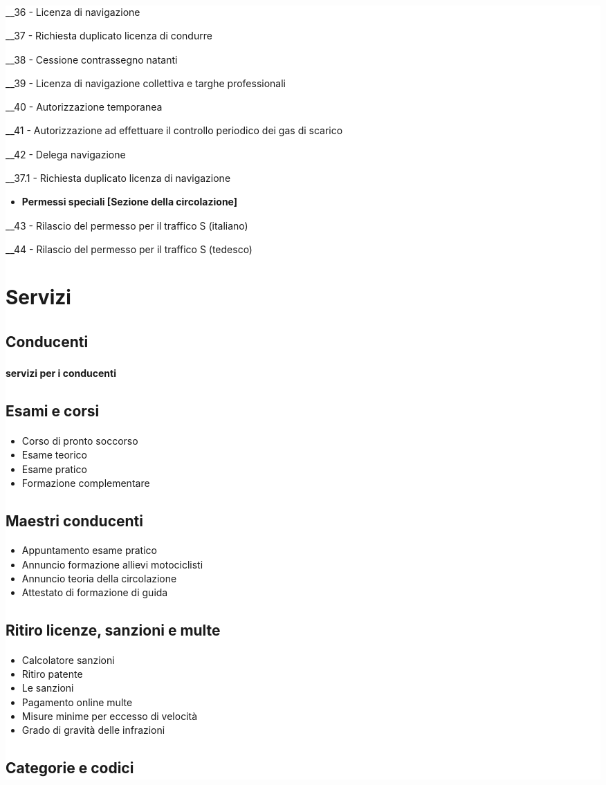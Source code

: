 __36 - Licenza di navigazione

__37 - Richiesta duplicato licenza di condurre

__38 - Cessione contrassegno natanti

__39 - Licenza di navigazione collettiva e targhe professionali

__40 - Autorizzazione temporanea

__41 - Autorizzazione ad effettuare il controllo periodico dei gas di scarico

__42 - Delega navigazione

__37.1 - Richiesta duplicato licenza di navigazione

  * **Permessi speciali [Sezione della circolazione]**

__43 - Rilascio del permesso per il traffico S (italiano)

__44 - Rilascio del permesso per il traffico S (tedesco)

#  Servizi

## Conducenti

####  servizi per i conducenti

##  Esami e corsi

  * Corso di pronto soccorso
  * Esame teorico
  * Esame pratico
  * Formazione complementare

##  Maestri conducenti

  * Appuntamento esame pratico
  * Annuncio formazione allievi motociclisti
  * Annuncio teoria della circolazione
  * Attestato di formazione di guida

##  Ritiro licenze, sanzioni e multe

  * Calcolatore sanzioni
  * Ritiro patente
  * Le sanzioni
  * Pagamento online multe
  * Misure minime per eccesso di velocità
  * Grado di gravità delle infrazioni

##  Categorie e codici
